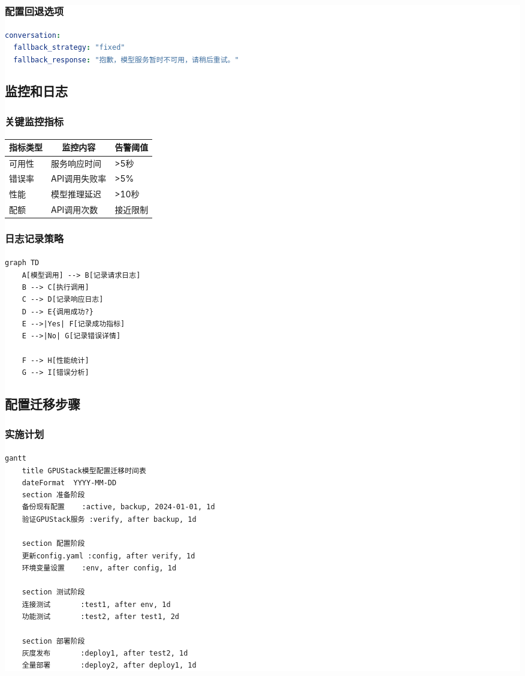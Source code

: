 ### 配置回退选项

```yaml
conversation:
  fallback_strategy: "fixed"
  fallback_response: "抱歉，模型服务暂时不可用，请稍后重试。"
```

## 监控和日志

### 关键监控指标

| 指标类型 | 监控内容 | 告警阈值 |
|---------|----------|----------|
| 可用性 | 服务响应时间 | >5秒 |
| 错误率 | API调用失败率 | >5% |
| 性能 | 模型推理延迟 | >10秒 |
| 配额 | API调用次数 | 接近限制 |

### 日志记录策略

```mermaid
graph TD
    A[模型调用] --> B[记录请求日志]
    B --> C[执行调用]
    C --> D[记录响应日志]
    D --> E{调用成功?}
    E -->|Yes| F[记录成功指标]
    E -->|No| G[记录错误详情]
    
    F --> H[性能统计]
    G --> I[错误分析]
```

## 配置迁移步骤

### 实施计划

```mermaid
gantt
    title GPUStack模型配置迁移时间表
    dateFormat  YYYY-MM-DD
    section 准备阶段
    备份现有配置    :active, backup, 2024-01-01, 1d
    验证GPUStack服务 :verify, after backup, 1d
    
    section 配置阶段  
    更新config.yaml :config, after verify, 1d
    环境变量设置    :env, after config, 1d
    
    section 测试阶段
    连接测试       :test1, after env, 1d
    功能测试       :test2, after test1, 2d
    
    section 部署阶段
    灰度发布       :deploy1, after test2, 1d
    全量部署       :deploy2, after deploy1, 1d
```
